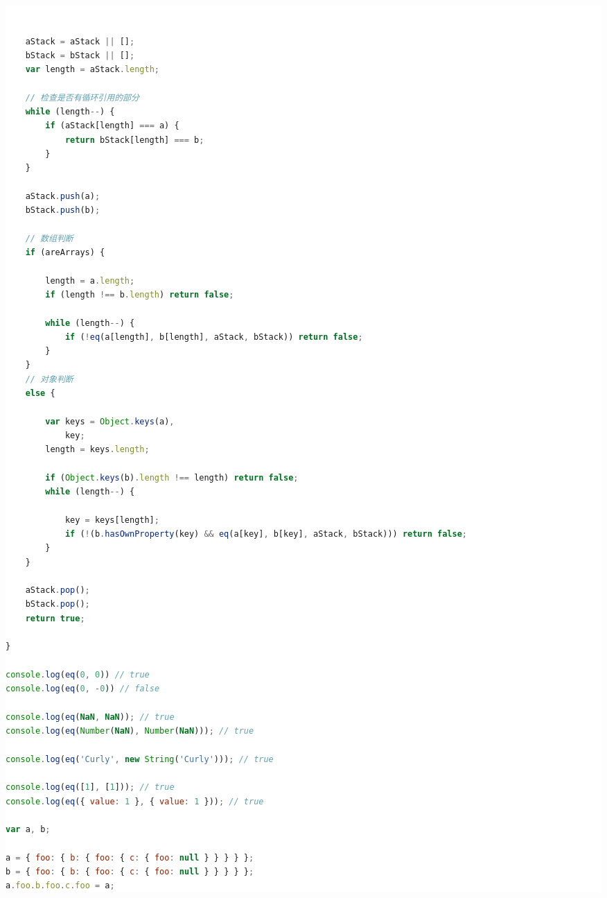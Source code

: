 ```js


    aStack = aStack || [];
    bStack = bStack || [];
    var length = aStack.length;

    // 检查是否有循环引用的部分
    while (length--) {
        if (aStack[length] === a) {
            return bStack[length] === b;
        }
    }

    aStack.push(a);
    bStack.push(b);

    // 数组判断
    if (areArrays) {

        length = a.length;
        if (length !== b.length) return false;

        while (length--) {
            if (!eq(a[length], b[length], aStack, bStack)) return false;
        }
    }
    // 对象判断
    else {

        var keys = Object.keys(a),
            key;
        length = keys.length;

        if (Object.keys(b).length !== length) return false;
        while (length--) {

            key = keys[length];
            if (!(b.hasOwnProperty(key) && eq(a[key], b[key], aStack, bStack))) return false;
        }
    }

    aStack.pop();
    bStack.pop();
    return true;

}

console.log(eq(0, 0)) // true
console.log(eq(0, -0)) // false

console.log(eq(NaN, NaN)); // true
console.log(eq(Number(NaN), Number(NaN))); // true

console.log(eq('Curly', new String('Curly'))); // true

console.log(eq([1], [1])); // true
console.log(eq({ value: 1 }, { value: 1 })); // true

var a, b;

a = { foo: { b: { foo: { c: { foo: null } } } } };
b = { foo: { b: { foo: { c: { foo: null } } } } };
a.foo.b.foo.c.foo = a;
```